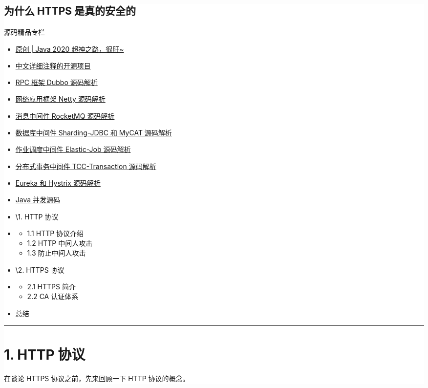 ## 为什么 HTTPS 是真的安全的

源码精品专栏

- [原创 | Java 2020 超神之路，很肝~](http://mp.weixin.qq.com/s?__biz=MzUzMTA2NTU2Ng==&mid=2247487551&idx=1&sn=18f64ba49f3f0f9d8be9d1fdef8857d9&chksm=fa496f8ecd3ee698f4954c00efb80fe955ec9198fff3ef4011e331aa37f55a6a17bc8c0335a8&scene=21#wechat_redirect)
- [中文详细注释的开源项目](http://mp.weixin.qq.com/s?__biz=MzUzMTA2NTU2Ng==&mid=2247486264&idx=1&sn=475ac3f1ef253a33daacf50477203c80&chksm=fa497489cd3efd9f7298f5da6aad0c443ae15f398436aff57cb2b734d6689e62ab43ae7857ac&scene=21#wechat_redirect)
- [RPC 框架 Dubbo 源码解析](https://mp.weixin.qq.com/s?__biz=MzUzMTA2NTU2Ng==&mid=2247484647&idx=1&sn=9eb7e47d06faca20d530c70eec3b8d5c&chksm=fa497b56cd3ef2408f807e66e0903a5d16fbed149ef7374021302901d6e0260ad717d903e8d4&scene=21#wechat_redirect)
- [网络应用框架 Netty 源码解析](https://mp.weixin.qq.com/s?__biz=MzUzMTA2NTU2Ng==&mid=2247485054&idx=2&sn=9f3b85f7b8454634da6c5c2ded9b4dba&chksm=fa4979cfcd3ef0d9d2dd92d8d1bd8f1553abc6e2095a5d743e0b2c2afe4955ea2bbbd7a4b79d&token=55862109&lang=zh_CN&scene=21#wechat_redirect)
- [消息中间件 RocketMQ 源码解析](http://mp.weixin.qq.com/s?__biz=MzUzMTA2NTU2Ng==&mid=2247486256&idx=1&sn=81daccd3fcd2953456c917630636fb26&chksm=fa497481cd3efd97d9239f5eab060e49dea9876a6046eadba0effb878d2fb51f3ba5733e4c0b&scene=21#wechat_redirect)
- [数据库中间件 Sharding-JDBC 和 MyCAT 源码解析](http://mp.weixin.qq.com/s?__biz=MzUzMTA2NTU2Ng==&mid=2247486257&idx=1&sn=4d3c9c675f8833157641a2e0b48e498c&chksm=fa497480cd3efd96fe17975b0b8b141e87fd0a62673e6a30b501460de80b3eb997056f09de08&scene=21#wechat_redirect)
- [作业调度中间件 Elastic-Job 源码解析](http://mp.weixin.qq.com/s?__biz=MzUzMTA2NTU2Ng==&mid=2247486258&idx=1&sn=ae5665ae9c3002b53f87cab44948a096&chksm=fa497483cd3efd950514da5a37160e7fd07f0a96f39265cf7ba3721985e5aadbdcbe7aafc34a&scene=21#wechat_redirect)
- [分布式事务中间件 TCC-Transaction 源码解析](http://mp.weixin.qq.com/s?__biz=MzUzMTA2NTU2Ng==&mid=2247486259&idx=1&sn=b023cf3dbf97e5da59db2f4ee632f5a6&chksm=fa497482cd3efd9402d71469f71863f71a6998b27e12ca2e00446b8178d79dcef0721d8e570a&scene=21#wechat_redirect)
- [Eureka 和 Hystrix 源码解析](http://mp.weixin.qq.com/s?__biz=MzUzMTA2NTU2Ng==&mid=2247486260&idx=1&sn=8f14c0c191d6f8df6eb34202f4ad9708&chksm=fa497485cd3efd93937143a648bc1b530bc7d1f6f8ad4bf2ec112ffe34dee80b474605c22db0&scene=21#wechat_redirect)
- [Java 并发源码](http://mp.weixin.qq.com/s?__biz=MzUzMTA2NTU2Ng==&mid=2247486261&idx=1&sn=bd69f26aadfc826f6313ffbb95e44ee5&chksm=fa497484cd3efd92352d6fb3d05ccbaebca2fafed6f18edbe5be70c99ba088db5c8a7a8080c1&scene=21#wechat_redirect)

- \1. HTTP 协议

- - 1.1 HTTP 协议介绍
  - 1.2 HTTP 中间人攻击
  - 1.3 防止中间人攻击

- \2. HTTPS 协议

- - 2.1 HTTPS 简介
  - 2.2 CA 认证体系

- 总结

------

# 1. HTTP 协议

在谈论 HTTPS 协议之前，先来回顾一下 HTTP 协议的概念。
